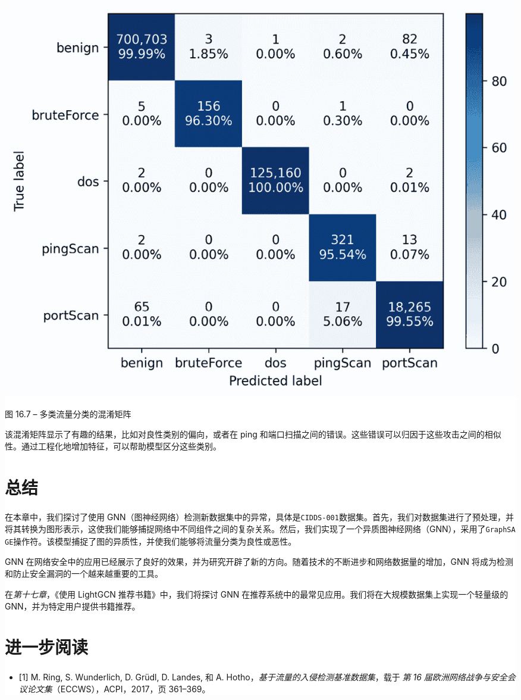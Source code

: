 ![图 16.7 – 多类流量分类的混淆矩阵](img/B19153_16_007..jpg)

图 16.7 – 多类流量分类的混淆矩阵

该混淆矩阵显示了有趣的结果，比如对良性类别的偏向，或者在 ping 和端口扫描之间的错误。这些错误可以归因于这些攻击之间的相似性。通过工程化地增加特征，可以帮助模型区分这些类别。

# 总结

在本章中，我们探讨了使用 GNN（图神经网络）检测新数据集中的异常，具体是`CIDDS-001`数据集。首先，我们对数据集进行了预处理，并将其转换为图形表示，这使我们能够捕捉网络中不同组件之间的复杂关系。然后，我们实现了一个异质图神经网络（GNN），采用了`GraphSAGE`操作符。该模型捕捉了图的异质性，并使我们能够将流量分类为良性或恶性。

GNN 在网络安全中的应用已经展示了良好的效果，并为研究开辟了新的方向。随着技术的不断进步和网络数据量的增加，GNN 将成为检测和防止安全漏洞的一个越来越重要的工具。

在*第十七章*，《使用 LightGCN 推荐书籍》中，我们将探讨 GNN 在推荐系统中的最常见应用。我们将在大规模数据集上实现一个轻量级的 GNN，并为特定用户提供书籍推荐。

# 进一步阅读

+   [1] M. Ring, S. Wunderlich, D. Grüdl, D. Landes, 和 A. Hotho，*基于流量的入侵检测基准数据集*，载于 *第 16 届欧洲网络战争与安全会议论文集*（ECCWS），ACPI，2017，页 361–369。
